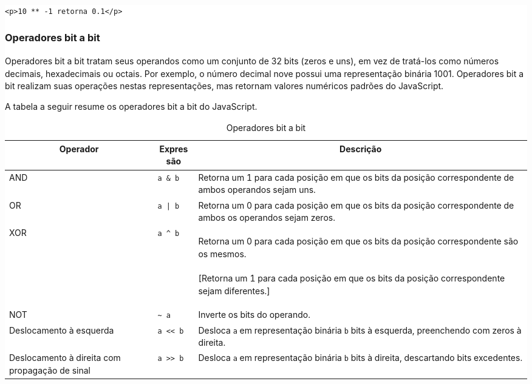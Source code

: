     <p>10 ** -1 retorna 0.1</p>
   </td>
  </tr>
 </tbody>
</table>

<h3 id="Operadores_bit_a_bit"><a id="operadores_bit_a_bit" name="operadores_bit_a_bit">Operadores bit a bit</a></h3>

<p>Operadores bit a bit tratam seus operandos como um conjunto de 32 bits (zeros e uns), em vez de tratá-los como números decimais, hexadecimais ou octais. Por exemplo, o número decimal nove possui uma representação binária 1001. Operadores bit a bit realizam suas operações nestas representações, mas retornam valores numéricos padrões do JavaScript.</p>

<p>A tabela a seguir resume os operadores bit a bit do JavaScript.</p>

<table class="standard-table">
 <caption>Operadores bit a bit</caption>
 <thead>
  <tr>
   <th scope="col">Operador</th>
   <th scope="col">Expressão</th>
   <th scope="col">Descrição</th>
  </tr>
 </thead>
 <tbody>
  <tr>
   <td>AND</td>
   <td><code>a &amp; b</code></td>
   <td>Retorna um 1 para cada posição em que os bits da posição correspondente de ambos operandos sejam uns.</td>
  </tr>
  <tr>
   <td>OR</td>
   <td><code>a | b</code></td>
   <td>Retorna um 0 para cada posição em que os bits da posição correspondente de  ambos os operandos sejam zeros.</td>
  </tr>
  <tr>
   <td>XOR</td>
   <td><code>a ^ b</code></td>
   <td>
    <p>Retorna um 0 para cada posição em que os bits da posição correspondente são os mesmos.<br>
     <br>
     [Retorna um 1 para cada posição em que os bits da posição correspondente sejam diferentes.]</p>
   </td>
  </tr>
  <tr>
   <td>NOT</td>
   <td><code>~ a</code></td>
   <td>Inverte os bits do operando.</td>
  </tr>
  <tr>
   <td>Deslocamento à esquerda</td>
   <td><code>a &lt;&lt; b</code></td>
   <td>Desloca <code>a</code> em representação binária <code>b</code> bits à esquerda, preenchendo com zeros à direita.</td>
  </tr>
  <tr>
   <td>Deslocamento à direita com propagação de sinal</td>
   <td><code>a &gt;&gt; b</code></td>
   <td>Desloca <code>a</code> em representação binária <code>b</code> bits à direita, descartando bits excedentes.</td>
  </tr>
  <tr>